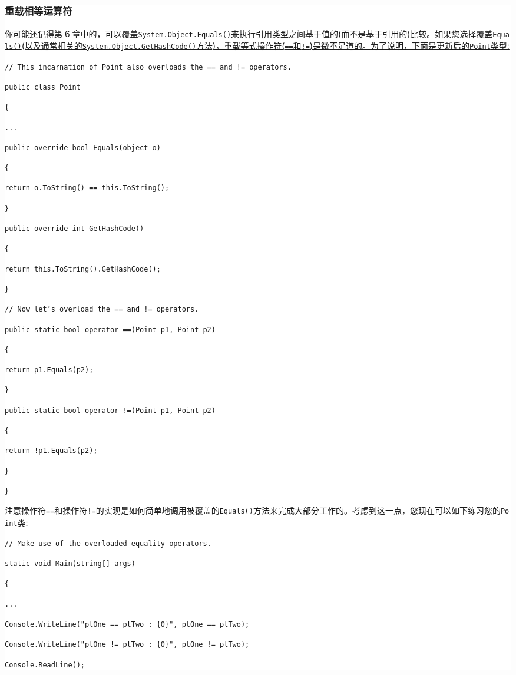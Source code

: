### 重载相等运算符

你可能还记得第 6 章中的[，可以覆盖`System.Object.Equals()`来执行引用类型之间基于值的(而不是基于引用的)比较。如果您选择覆盖`Equals()`(以及通常相关的`System.Object.GetHashCode()`方法)，重载等式操作符(`==`和`!=`)是微不足道的。为了说明，下面是更新后的`Point`类型:](06.html)

`// This incarnation of Point also overloads the == and != operators.`

`public class Point`

`{`

`...`

`public override bool Equals(object o)`

`{`

`return o.ToString() == this.ToString();`

`}`

`public override int GetHashCode()`

`{`

`return this.ToString().GetHashCode();`

`}`

`// Now let’s overload the == and != operators.`

`public static bool operator ==(Point p1, Point p2)`

`{`

`return p1.Equals(p2);`

`}`

`public static bool operator !=(Point p1, Point p2)`

`{`

`return !p1.Equals(p2);`

`}`

`}`

注意操作符`==`和操作符`!=`的实现是如何简单地调用被覆盖的`Equals()`方法来完成大部分工作的。考虑到这一点，您现在可以如下练习您的`Point`类:

`// Make use of the overloaded equality operators.`

`static void Main(string[] args)`

`{`

`...`

`Console.WriteLine("ptOne == ptTwo : {0}", ptOne == ptTwo);`

`Console.WriteLine("ptOne != ptTwo : {0}", ptOne != ptTwo);`

`Console.ReadLine();`
